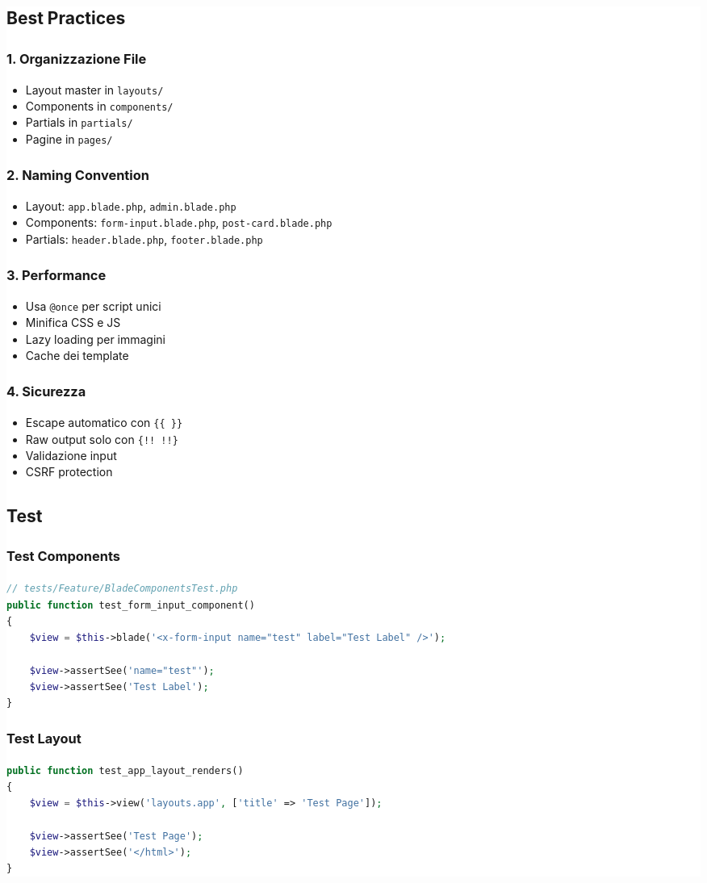 ## Best Practices

### 1. **Organizzazione File**
- Layout master in `layouts/`
- Components in `components/`
- Partials in `partials/`
- Pagine in `pages/`

### 2. **Naming Convention**
- Layout: `app.blade.php`, `admin.blade.php`
- Components: `form-input.blade.php`, `post-card.blade.php`
- Partials: `header.blade.php`, `footer.blade.php`

### 3. **Performance**
- Usa `@once` per script unici
- Minifica CSS e JS
- Lazy loading per immagini
- Cache dei template

### 4. **Sicurezza**
- Escape automatico con `{{ }}`
- Raw output solo con `{!! !!}`
- Validazione input
- CSRF protection

## Test

### Test Components

```php
// tests/Feature/BladeComponentsTest.php
public function test_form_input_component()
{
    $view = $this->blade('<x-form-input name="test" label="Test Label" />');
    
    $view->assertSee('name="test"');
    $view->assertSee('Test Label');
}
```

### Test Layout

```php
public function test_app_layout_renders()
{
    $view = $this->view('layouts.app', ['title' => 'Test Page']);
    
    $view->assertSee('Test Page');
    $view->assertSee('</html>');
}
```
